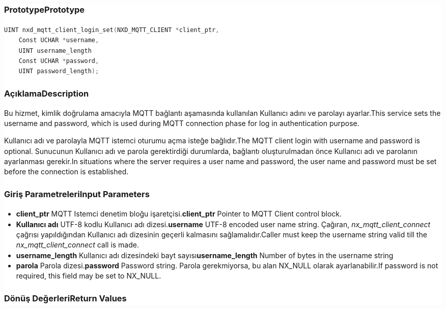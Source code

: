 ### <a name="prototype"></a><span data-ttu-id="344c7-181">Prototype</span><span class="sxs-lookup"><span data-stu-id="344c7-181">Prototype</span></span>

```c
UINT nxd_mqtt_client_login_set(NXD_MQTT_CLIENT *client_ptr,
    Const UCHAR *username,
    UINT username_length
    Const UCHAR *password,
    UINT password_length);
```

### <a name="description"></a><span data-ttu-id="344c7-182">Açıklama</span><span class="sxs-lookup"><span data-stu-id="344c7-182">Description</span></span>

<span data-ttu-id="344c7-183">Bu hizmet, kimlik doğrulama amacıyla MQTT bağlantı aşamasında kullanılan Kullanıcı adını ve parolayı ayarlar.</span><span class="sxs-lookup"><span data-stu-id="344c7-183">This service sets the username and password, which is used during MQTT connection phase for log in authentication purpose.</span></span>

<span data-ttu-id="344c7-184">Kullanıcı adı ve parolayla MQTT istemci oturumu açma isteğe bağlıdır.</span><span class="sxs-lookup"><span data-stu-id="344c7-184">The MQTT client login with username and password is optional.</span></span> <span data-ttu-id="344c7-185">Sunucunun Kullanıcı adı ve parola gerektirdiği durumlarda, bağlantı oluşturulmadan önce Kullanıcı adı ve parolanın ayarlanması gerekir.</span><span class="sxs-lookup"><span data-stu-id="344c7-185">In situations where the server requires a user name and password, the user name and password must be set before the connection is established.</span></span>

### <a name="input-parameters"></a><span data-ttu-id="344c7-186">Giriş Parametreleri</span><span class="sxs-lookup"><span data-stu-id="344c7-186">Input Parameters</span></span>

- <span data-ttu-id="344c7-187">**client_ptr** MQTT Istemci denetim bloğu işaretçisi.</span><span class="sxs-lookup"><span data-stu-id="344c7-187">**client_ptr** Pointer to MQTT Client control block.</span></span>
- <span data-ttu-id="344c7-188">**Kullanıcı adı** UTF-8 kodlu Kullanıcı adı dizesi.</span><span class="sxs-lookup"><span data-stu-id="344c7-188">**username** UTF-8 encoded user name string.</span></span> <span data-ttu-id="344c7-189">Çağıran, *nx_mqtt_client_connect* çağrısı yapıldığından Kullanıcı adı dizesinin geçerli kalmasını sağlamalıdır.</span><span class="sxs-lookup"><span data-stu-id="344c7-189">Caller must keep the username string valid till the *nx_mqtt_client_connect* call is made.</span></span>
- <span data-ttu-id="344c7-190">**username_length** Kullanıcı adı dizesindeki bayt sayısı</span><span class="sxs-lookup"><span data-stu-id="344c7-190">**username_length** Number of bytes in the username string</span></span>
- <span data-ttu-id="344c7-191">**parola** Parola dizesi.</span><span class="sxs-lookup"><span data-stu-id="344c7-191">**password** Password string.</span></span> <span data-ttu-id="344c7-192">Parola gerekmiyorsa, bu alan NX_NULL olarak ayarlanabilir.</span><span class="sxs-lookup"><span data-stu-id="344c7-192">If password is not required, this field may be set to NX_NULL.</span></span>

### <a name="return-values"></a><span data-ttu-id="344c7-193">Dönüş Değerleri</span><span class="sxs-lookup"><span data-stu-id="344c7-193">Return Values</span></span>
